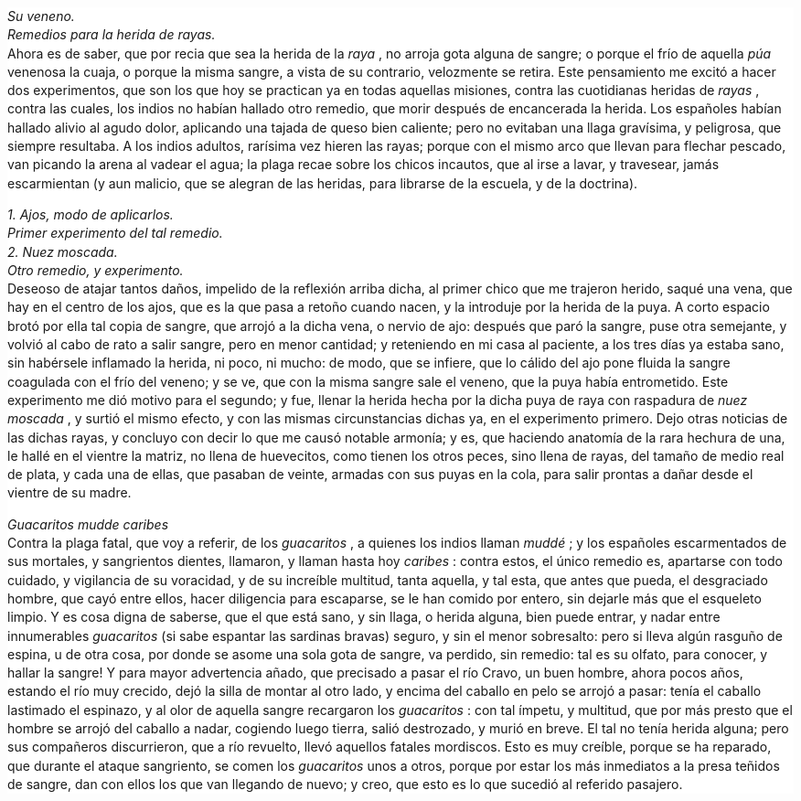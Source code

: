 _Su veneno._  
_Remedios para la herida de rayas._  
Ahora es de saber, que por recia que sea la herida de la _raya_ , no arroja gota alguna de sangre; o porque el frío de aquella _púa_ venenosa la cuaja, o porque la misma sangre, a vista de su contrario, velozmente se retira. Este pensamiento me excitó a hacer dos experimentos, que son los que hoy se practican ya en todas aquellas misiones, contra las cuotidianas heridas de _rayas_ , contra las cuales, los indios no habían hallado otro remedio, que morir después de encancerada la herida. Los españoles habían hallado alivio al agudo dolor, aplicando una tajada de queso bien caliente; pero no evitaban una llaga gravísima, y peligrosa, que siempre resultaba. A los indios adultos, rarísima vez hieren las rayas; porque con el mismo arco que llevan para flechar pescado, van picando la arena al vadear el agua; la plaga recae sobre los chicos incautos, que al irse a lavar, y travesear, jamás escarmientan (y aun malicio, que se alegran de las heridas, para librarse de la escuela, y de la doctrina).

_1\. Ajos, modo de aplicarlos._  
_Primer experimento del tal remedio._  
_2\. Nuez moscada._  
_Otro remedio, y experimento._  
Deseoso de atajar tantos daños, impelido de la reflexión arriba dicha, al primer chico que me trajeron herido, saqué una vena, que hay en el centro de los ajos, que es la que pasa a retoño cuando nacen, y la introduje por la herida de la puya. A corto espacio brotó por ella tal copia de sangre, que arrojó a la dicha vena, o nervio de ajo: después que paró la sangre, puse otra semejante, y volvió al cabo de rato a salir sangre, pero en menor cantidad; y reteniendo en mi casa al paciente, a los tres días ya estaba sano, sin habérsele inflamado la herida, ni poco, ni mucho: de modo, que se infiere, que lo cálido del ajo pone fluida la sangre coagulada con el frío del veneno; y se ve, que con la misma sangre sale el veneno, que la puya había entrometido. Este experimento me dió motivo para el segundo; y fue, llenar la herida hecha por la dicha puya de raya con raspadura de _nuez moscada_ , y surtió el mismo efecto, y con las mismas circunstancias dichas ya, en el experimento primero. Dejo otras noticias de las dichas rayas, y concluyo con decir lo que me causó notable armonía; y es, que haciendo anatomía de la rara hechura de una, le hallé en el vientre la matriz, no llena de huevecitos, como tienen los otros peces, sino llena de rayas, del tamaño de medio real de plata, y cada una de ellas, que pasaban de veinte, armadas con sus puyas en la cola, para salir prontas a dañar desde el vientre de su madre.

_Guacaritos mudde caribes_  
Contra la plaga fatal, que voy a referir, de los _guacaritos_ , a quienes los indios llaman _muddé_ ; y los españoles escarmentados de sus mortales, y sangrientos dientes, llamaron, y llaman hasta hoy _caribes_ : contra estos, el único remedio es, apartarse con todo cuidado, y vigilancia de su voracidad, y de su increíble multitud, tanta aquella, y tal esta, que antes que pueda, el desgraciado hombre, que cayó entre ellos, hacer diligencia para escaparse, se le han comido por entero, sin dejarle más que el esqueleto limpio. Y es cosa digna de saberse, que el que está sano, y sin llaga, o herida alguna, bien puede entrar, y nadar entre innumerables _guacaritos_ (si sabe espantar las sardinas bravas) seguro, y sin el menor sobresalto: pero si lleva algún rasguño de espina, u de otra cosa, por donde se asome una sola gota de sangre, va perdido, sin remedio: tal es su olfato, para conocer, y hallar la sangre! Y para mayor advertencia añado, que precisado a pasar el río Cravo, un buen hombre, ahora pocos años, estando el río muy crecido, dejó la silla de montar al otro lado, y encima del caballo en pelo se arrojó a pasar: tenía el caballo lastimado el espinazo, y al olor de aquella sangre recargaron los _guacaritos_ : con tal ímpetu, y multitud, que por más presto que el hombre se arrojó del caballo a nadar, cogiendo luego tierra, salió destrozado, y murió en breve. El tal no tenía herida alguna; pero sus compañeros discurrieron, que a río revuelto, llevó aquellos fatales mordiscos. Esto es muy creíble, porque se ha reparado, que durante el ataque sangriento, se comen los _guacaritos_ unos a otros, porque por estar los más inmediatos a la presa teñidos de sangre, dan con ellos los que van llegando de nuevo; y creo, que esto es lo que sucedió al referido pasajero.

